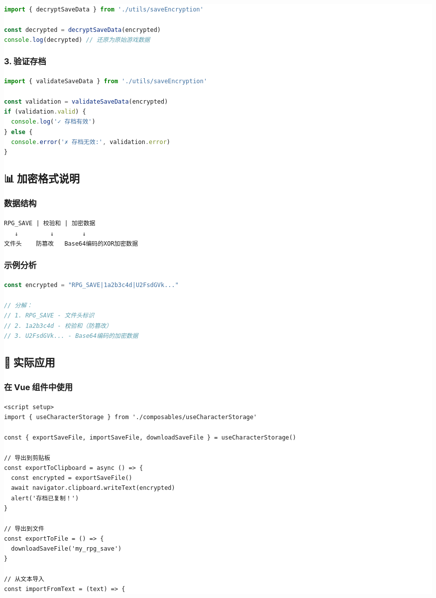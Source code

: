 ```javascript
import { decryptSaveData } from './utils/saveEncryption'

const decrypted = decryptSaveData(encrypted)
console.log(decrypted) // 还原为原始游戏数据
```

### 3. 验证存档

```javascript
import { validateSaveData } from './utils/saveEncryption'

const validation = validateSaveData(encrypted)
if (validation.valid) {
  console.log('✓ 存档有效')
} else {
  console.error('✗ 存档无效:', validation.error)
}
```

## 📊 加密格式说明

### 数据结构

```
RPG_SAVE | 校验和 | 加密数据
   ↓         ↓        ↓
文件头    防篡改   Base64编码的XOR加密数据
```

### 示例分析

```javascript
const encrypted = "RPG_SAVE|1a2b3c4d|U2FsdGVk..."

// 分解：
// 1. RPG_SAVE - 文件头标识
// 2. 1a2b3c4d - 校验和（防篡改）
// 3. U2FsdGVk... - Base64编码的加密数据
```

## 🎯 实际应用

### 在 Vue 组件中使用

```vue
<script setup>
import { useCharacterStorage } from './composables/useCharacterStorage'

const { exportSaveFile, importSaveFile, downloadSaveFile } = useCharacterStorage()

// 导出到剪贴板
const exportToClipboard = async () => {
  const encrypted = exportSaveFile()
  await navigator.clipboard.writeText(encrypted)
  alert('存档已复制！')
}

// 导出到文件
const exportToFile = () => {
  downloadSaveFile('my_rpg_save')
}

// 从文本导入
const importFromText = (text) => {
```